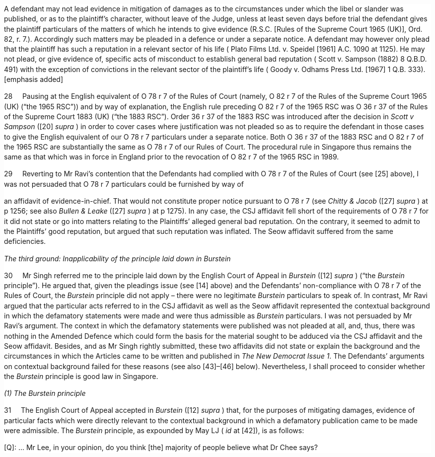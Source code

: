  A defendant may not lead evidence in mitigation of damages as to the circumstances under which the libel or slander was published, or as to the plaintiff’s character, without leave of the Judge, unless at least seven days before trial the defendant gives the plaintiff particulars of the matters of which he intends to give evidence (R.S.C. [Rules of the Supreme Court 1965 (UK)], Ord. 82, r. 7.). Accordingly such matters may be pleaded in a defence or under a separate notice. A defendant may however only plead that the plaintiff has such a reputation in a relevant sector of his life ( Plato Films Ltd. v. Speidel [1961] A.C. 1090 at 1125). He may not plead, or give evidence of, specific acts of misconduct to establish general bad reputation ( Scott v. Sampson (1882) 8 Q.B.D. 491) with the exception of convictions in the relevant sector of the plaintiff’s life ( Goody v. Odhams Press Ltd. [1967] 1 Q.B. 333). [emphasis added] 

28     Pausing at the English equivalent of O 78 r 7 of the Rules of Court (namely, O 82 r 7 of the Rules of the Supreme Court 1965 (UK) (“the 1965 RSC”)) and by way of explanation, the English rule preceding O 82 r 7 of the 1965 RSC was O 36 r 37 of the Rules of the Supreme Court 1883 (UK) (“the 1883 RSC”). Order 36 r 37 of the 1883 RSC was introduced after the decision in _Scott v Sampson_ ([20] _supra_ ) in order to cover cases where justification was not pleaded so as to require the defendant in those cases to give the English equivalent of our O 78 r 7 particulars under a separate notice. Both O 36 r 37 of the 1883 RSC and O 82 r 7 of the 1965 RSC are substantially the same as O 78 r 7 of our Rules of Court. The procedural rule in Singapore thus remains the same as that which was in force in England prior to the revocation of O 82 r 7 of the 1965 RSC in 1989. 

29     Reverting to Mr Ravi’s contention that the Defendants had complied with O 78 r 7 of the Rules of Court (see [25] above), I was not persuaded that O 78 r 7 particulars could be furnished by way of 


an affidavit of evidence-in-chief. That would not constitute proper notice pursuant to O 78 r 7 (see _Chitty & Jacob_ ([27] _supra_ ) at p 1256; see also _Bullen & Leake_ ([27] _supra_ ) at p 1275). In any case, the CSJ affidavit fell short of the requirements of O 78 r 7 for it did not state or go into matters relating to the Plaintiffs’ alleged general bad reputation. On the contrary, it seemed to admit to the Plaintiffs’ good reputation, but argued that such reputation was inflated. The Seow affidavit suffered from the same deficiencies. 

_The third ground: Inapplicability of the principle laid down in Burstein_ 

30     Mr Singh referred me to the principle laid down by the English Court of Appeal in _Burstein_ ([12] _supra_ ) (“the _Burstein_ principle”). He argued that, given the pleadings issue (see [14] above) and the Defendants’ non-compliance with O 78 r 7 of the Rules of Court, the _Burstein_ principle did not apply – there were no legitimate _Burstein_ particulars to speak of. In contrast, Mr Ravi argued that the particular acts referred to in the CSJ affidavit as well as the Seow affidavit represented the contextual background in which the defamatory statements were made and were thus admissible as _Burstein_ particulars. I was not persuaded by Mr Ravi’s argument. The context in which the defamatory statements were published was not pleaded at all, and, thus, there was nothing in the Amended Defence which could form the basis for the material sought to be adduced via the CSJ affidavit and the Seow affidavit. Besides, and as Mr Singh rightly submitted, these two affidavits did not state or explain the background and the circumstances in which the Articles came to be written and published in _The New Democrat Issue 1_. The Defendants’ arguments on contextual background failed for these reasons (see also [43]–[46] below). Nevertheless, I shall proceed to consider whether the _Burstein_ principle is good law in Singapore. 

_(1) The Burstein principle_ 

31     The English Court of Appeal accepted in _Burstein_ ([12] _supra_ ) that, for the purposes of mitigating damages, evidence of particular facts which were directly relevant to the contextual background in which a defamatory publication came to be made were admissible. The _Burstein_ principle, as expounded by May LJ ( _id_ at [42]), is as follows: 


[Q]: ... Mr Lee, in your opinion, do you think [the] majority of people believe what Dr Chee says? 